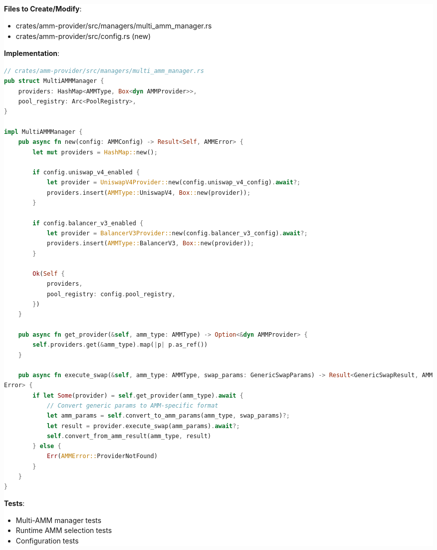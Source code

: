 **Files to Create/Modify**:
- crates/amm-provider/src/managers/multi_amm_manager.rs
- crates/amm-provider/src/config.rs (new)

**Implementation**:
```rust
// crates/amm-provider/src/managers/multi_amm_manager.rs
pub struct MultiAMMManager {
    providers: HashMap<AMMType, Box<dyn AMMProvider>>,
    pool_registry: Arc<PoolRegistry>,
}

impl MultiAMMManager {
    pub async fn new(config: AMMConfig) -> Result<Self, AMMError> {
        let mut providers = HashMap::new();
        
        if config.uniswap_v4_enabled {
            let provider = UniswapV4Provider::new(config.uniswap_v4_config).await?;
            providers.insert(AMMType::UniswapV4, Box::new(provider));
        }
        
        if config.balancer_v3_enabled {
            let provider = BalancerV3Provider::new(config.balancer_v3_config).await?;
            providers.insert(AMMType::BalancerV3, Box::new(provider));
        }
        
        Ok(Self {
            providers,
            pool_registry: config.pool_registry,
        })
    }
    
    pub async fn get_provider(&self, amm_type: AMMType) -> Option<&dyn AMMProvider> {
        self.providers.get(&amm_type).map(|p| p.as_ref())
    }
    
    pub async fn execute_swap(&self, amm_type: AMMType, swap_params: GenericSwapParams) -> Result<GenericSwapResult, AMMError> {
        if let Some(provider) = self.get_provider(amm_type).await {
            // Convert generic params to AMM-specific format
            let amm_params = self.convert_to_amm_params(amm_type, swap_params)?;
            let result = provider.execute_swap(amm_params).await?;
            self.convert_from_amm_result(amm_type, result)
        } else {
            Err(AMMError::ProviderNotFound)
        }
    }
}
```

**Tests**:
- Multi-AMM manager tests
- Runtime AMM selection tests
- Configuration tests
